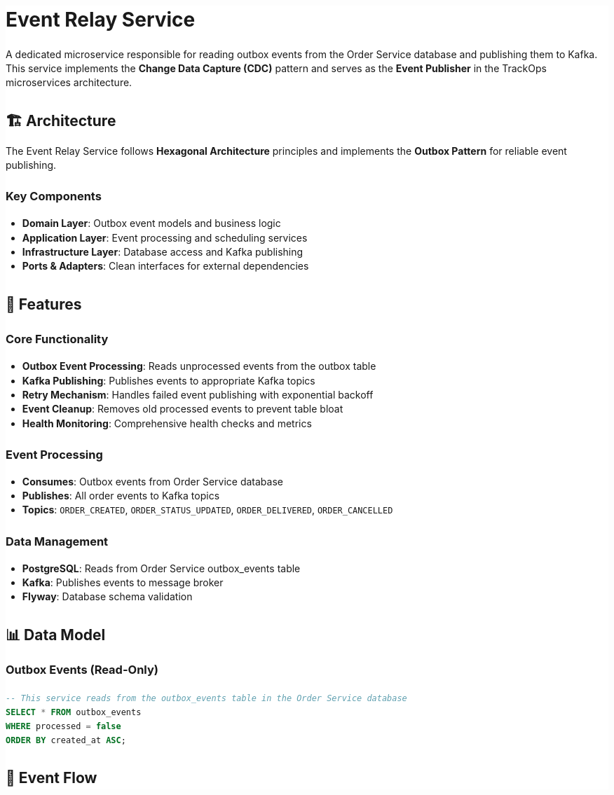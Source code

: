 # Event Relay Service

A dedicated microservice responsible for reading outbox events from the Order Service database and publishing them to Kafka. This service implements the **Change Data Capture (CDC)** pattern and serves as the **Event Publisher** in the TrackOps microservices architecture.

## 🏗️ Architecture

The Event Relay Service follows **Hexagonal Architecture** principles and implements the **Outbox Pattern** for reliable event publishing.

### Key Components

- **Domain Layer**: Outbox event models and business logic
- **Application Layer**: Event processing and scheduling services
- **Infrastructure Layer**: Database access and Kafka publishing
- **Ports & Adapters**: Clean interfaces for external dependencies

## 🚀 Features

### Core Functionality
- **Outbox Event Processing**: Reads unprocessed events from the outbox table
- **Kafka Publishing**: Publishes events to appropriate Kafka topics
- **Retry Mechanism**: Handles failed event publishing with exponential backoff
- **Event Cleanup**: Removes old processed events to prevent table bloat
- **Health Monitoring**: Comprehensive health checks and metrics

### Event Processing
- **Consumes**: Outbox events from Order Service database
- **Publishes**: All order events to Kafka topics
- **Topics**: `ORDER_CREATED`, `ORDER_STATUS_UPDATED`, `ORDER_DELIVERED`, `ORDER_CANCELLED`

### Data Management
- **PostgreSQL**: Reads from Order Service outbox_events table
- **Kafka**: Publishes events to message broker
- **Flyway**: Database schema validation

## 📊 Data Model

### Outbox Events (Read-Only)
```sql
-- This service reads from the outbox_events table in the Order Service database
SELECT * FROM outbox_events 
WHERE processed = false 
ORDER BY created_at ASC;
```

## 🔄 Event Flow
